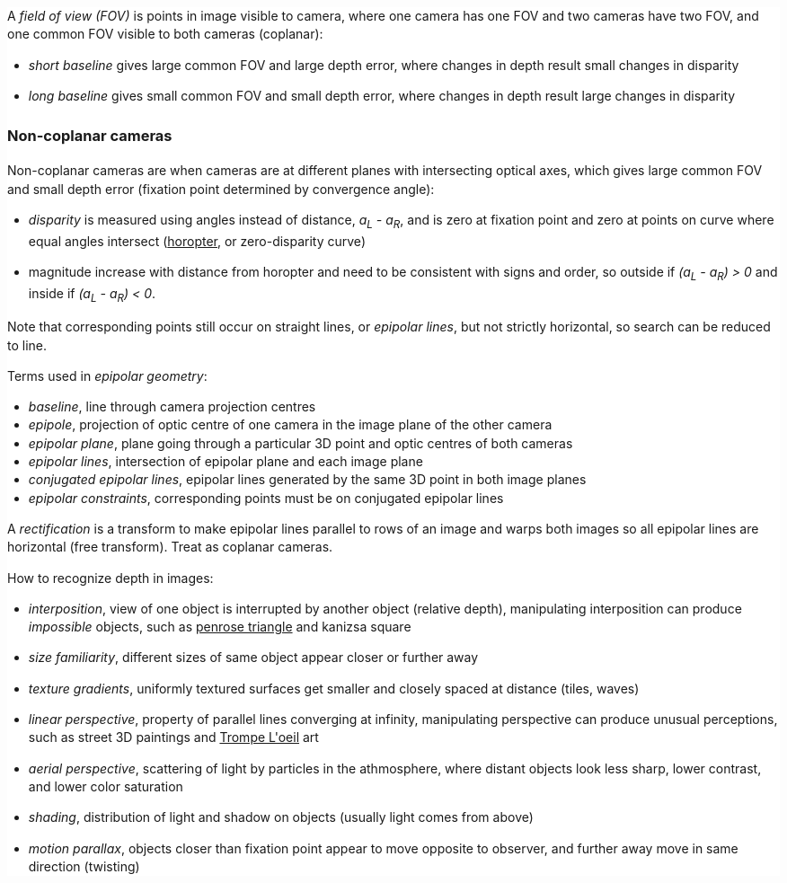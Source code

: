 A *field of view (FOV)* is points in image visible to camera, where one camera has one FOV and two cameras have two FOV, and one common FOV visible to both cameras (coplanar):

- *short baseline* gives large common FOV and large depth error, where changes in depth result small changes in disparity

- *long baseline* gives small common FOV and small depth error, where changes in depth result large changes in disparity

### <a name="7.3" class="anchor"></a> Non-coplanar cameras

Non-coplanar cameras are when cameras are at different planes with intersecting optical axes, which gives large common FOV and small depth error (fixation point determined by convergence angle):

- *disparity* is measured using angles instead of distance, *a<sub>L</sub> - a<sub>R</sub>*, and is zero at fixation point and zero at points on curve where equal angles intersect ([horopter](https://en.wikipedia.org/wiki/Horopter), or zero-disparity curve)

- magnitude increase with distance from horopter and need to be consistent with signs and order, so outside if *(a<sub>L</sub> - a<sub>R</sub>) > 0* and inside if *(a<sub>L</sub> - a<sub>R</sub>) < 0*.

Note that corresponding points still occur on straight lines, or *epipolar lines*, but not strictly horizontal, so search can be reduced to line.

Terms used in *epipolar geometry*:

- *baseline*, line through camera projection centres
- *epipole*, projection of optic centre of one camera in the image plane of the  other camera
- *epipolar plane*, plane going through a particular 3D point and optic centres of both cameras
- *epipolar lines*, intersection of epipolar plane and each image plane
- *conjugated epipolar lines*, epipolar lines generated by the same 3D point in both image planes
- *epipolar constraints*, corresponding points must be on conjugated epipolar lines

A *rectification* is a transform to make epipolar lines parallel to rows of an image and warps both images so all epipolar lines are horizontal (free transform). Treat as coplanar cameras.

How to recognize depth in images:

- *interposition*, view of one object is interrupted by another object (relative depth), manipulating interposition can produce *impossible* objects, such as [penrose triangle](https://en.wikipedia.org/wiki/Penrose_triangle) and kanizsa square

- *size familiarity*, different sizes of same object appear closer or further away

- *texture gradients*, uniformly textured surfaces get smaller and closely spaced at distance (tiles, waves)

- *linear perspective*, property of parallel lines converging at infinity, manipulating perspective can produce unusual perceptions, such as street 3D paintings and [Trompe L'oeil](https://en.wikipedia.org/wiki/Trompe-l%27%C5%93il) art

- *aerial perspective*, scattering of light by particles in the athmosphere, where distant objects look less sharp, lower contrast, and lower color saturation

- *shading*, distribution of light and shadow on objects (usually light comes from above)

- *motion parallax*, objects closer than fixation point appear to move opposite to observer, and further away move in same direction (twisting)

